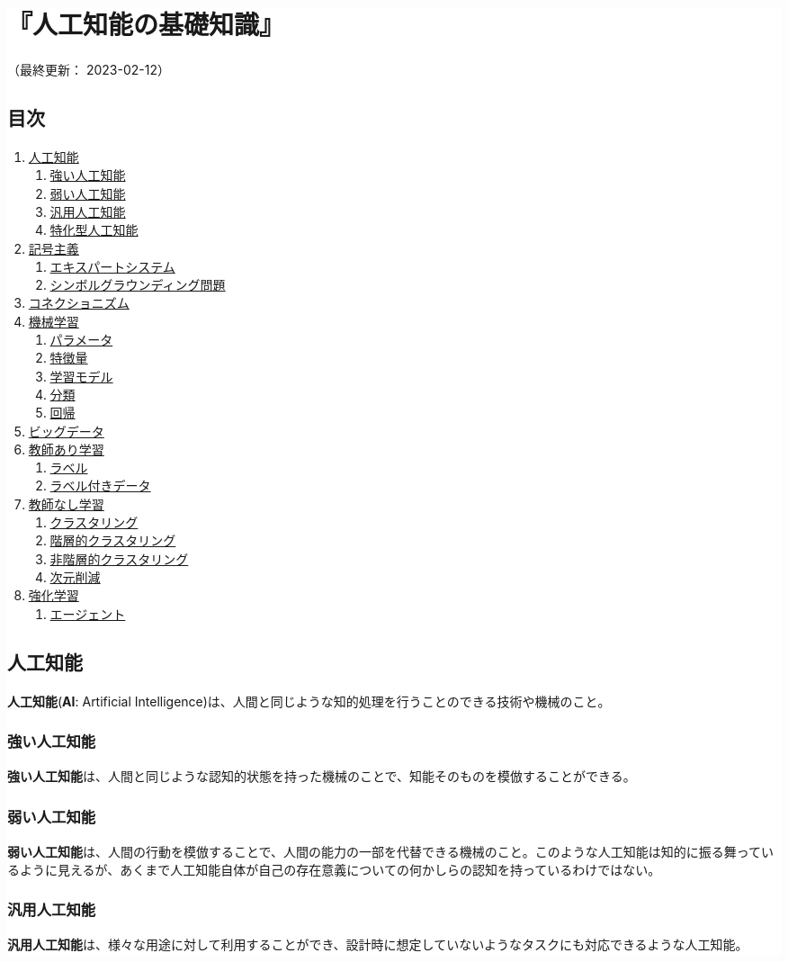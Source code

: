 # 『人工知能の基礎知識』

（最終更新： 2023-02-12）


## 目次

1. [人工知能](#人工知能)
	1. [強い人工知能](#強い人工知能)
	1. [弱い人工知能](#弱い人工知能)
	1. [汎用人工知能](#汎用人工知能)
	1. [特化型人工知能](#特化型人工知能)
1. [記号主義](#記号主義)
	1. [エキスパートシステム](#エキスパートシステム)
	1. [シンボルグラウンディング問題](#シンボルグラウンディング問題)
1. [コネクショニズム](#コネクショニズム)
1. [機械学習](#機械学習)
	1. [パラメータ](#パラメータ)
	1. [特徴量](#特徴量)
	1. [学習モデル](#学習モデル)
	1. [分類](#分類)
	1. [回帰](#回帰)
1. [ビッグデータ](#ビッグデータ)
1. [教師あり学習](#教師あり学習)
	1. [ラベル](#ラベル)
	1. [ラベル付きデータ](#ラベル付きデータ)
1. [教師なし学習](#教師なし学習)
	1. [クラスタリング](#クラスタリング)
	1. [階層的クラスタリング](#階層的クラスタリング)
	1. [非階層的クラスタリング](#非階層的クラスタリング)
	1. [次元削減](#次元削減)
1. [強化学習](#強化学習)
	1. [エージェント](#エージェント)


## 人工知能

**人工知能**(**AI**: Artificial Intelligence)は、人間と同じような知的処理を行うことのできる技術や機械のこと。

### 強い人工知能

**強い人工知能**は、人間と同じような認知的状態を持った機械のことで、知能そのものを模倣することができる。

### 弱い人工知能

**弱い人工知能**は、人間の行動を模倣することで、人間の能力の一部を代替できる機械のこと。このような人工知能は知的に振る舞っているように見えるが、あくまで人工知能自体が自己の存在意義についての何かしらの認知を持っているわけではない。

### 汎用人工知能

**汎用人工知能**は、様々な用途に対して利用することができ、設計時に想定していないようなタスクにも対応できるような人工知能。
